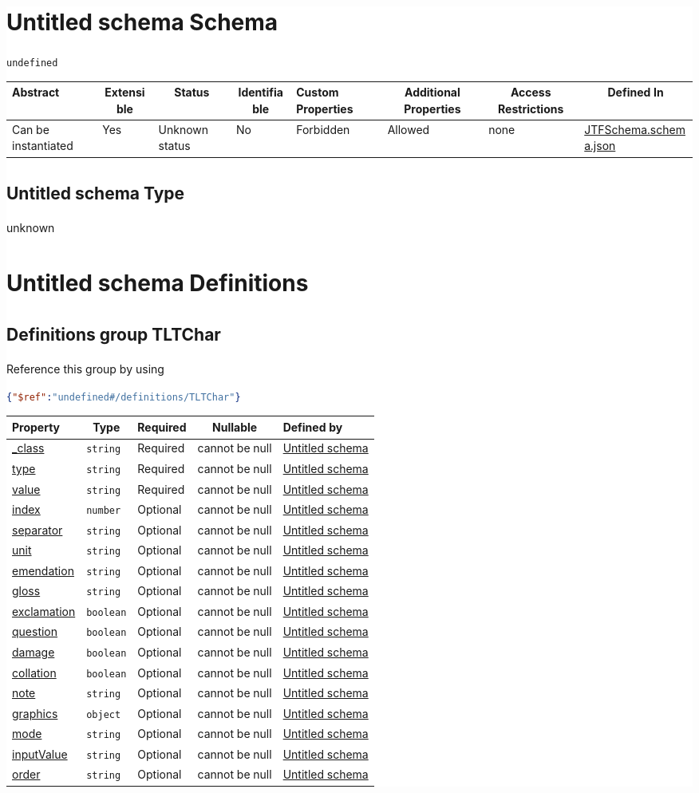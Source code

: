 # Untitled schema Schema

```txt
undefined
```




| Abstract            | Extensible | Status         | Identifiable | Custom Properties | Additional Properties | Access Restrictions | Defined In                                                            |
| :------------------ | ---------- | -------------- | ------------ | :---------------- | --------------------- | ------------------- | --------------------------------------------------------------------- |
| Can be instantiated | Yes        | Unknown status | No           | Forbidden         | Allowed               | none                | [JTFSchema.schema.json](JTFSchema.schema.json "open original schema") |

## Untitled schema Type

unknown

# Untitled schema Definitions

## Definitions group TLTChar

Reference this group by using

```json
{"$ref":"undefined#/definitions/TLTChar"}
```

| Property                    | Type      | Required | Nullable       | Defined by                                                                                                                         |
| :-------------------------- | --------- | -------- | -------------- | :--------------------------------------------------------------------------------------------------------------------------------- |
| [\_class](#_class)          | `string`  | Required | cannot be null | [Untitled schema](jtfschema-definitions-tltchar-properties-_class.md "undefined#/definitions/TLTChar/properties/\_class")          |
| [type](#type)               | `string`  | Required | cannot be null | [Untitled schema](jtfschema-definitions-tltchar-properties-type.md "undefined#/definitions/TLTChar/properties/type")               |
| [value](#value)             | `string`  | Required | cannot be null | [Untitled schema](jtfschema-definitions-tltchar-properties-value.md "undefined#/definitions/TLTChar/properties/value")             |
| [index](#index)             | `number`  | Optional | cannot be null | [Untitled schema](jtfschema-definitions-tltchar-properties-index.md "undefined#/definitions/TLTChar/properties/index")             |
| [separator](#separator)     | `string`  | Optional | cannot be null | [Untitled schema](jtfschema-definitions-tltchar-properties-separator.md "undefined#/definitions/TLTChar/properties/separator")     |
| [unit](#unit)               | `string`  | Optional | cannot be null | [Untitled schema](jtfschema-definitions-tltchar-properties-unit.md "undefined#/definitions/TLTChar/properties/unit")               |
| [emendation](#emendation)   | `string`  | Optional | cannot be null | [Untitled schema](jtfschema-definitions-tltchar-properties-emendation.md "undefined#/definitions/TLTChar/properties/emendation")   |
| [gloss](#gloss)             | `string`  | Optional | cannot be null | [Untitled schema](jtfschema-definitions-tltchar-properties-gloss.md "undefined#/definitions/TLTChar/properties/gloss")             |
| [exclamation](#exclamation) | `boolean` | Optional | cannot be null | [Untitled schema](jtfschema-definitions-tltchar-properties-exclamation.md "undefined#/definitions/TLTChar/properties/exclamation") |
| [question](#question)       | `boolean` | Optional | cannot be null | [Untitled schema](jtfschema-definitions-tltchar-properties-question.md "undefined#/definitions/TLTChar/properties/question")       |
| [damage](#damage)           | `boolean` | Optional | cannot be null | [Untitled schema](jtfschema-definitions-tltchar-properties-damage.md "undefined#/definitions/TLTChar/properties/damage")           |
| [collation](#collation)     | `boolean` | Optional | cannot be null | [Untitled schema](jtfschema-definitions-tltchar-properties-collation.md "undefined#/definitions/TLTChar/properties/collation")     |
| [note](#note)               | `string`  | Optional | cannot be null | [Untitled schema](jtfschema-definitions-tltchar-properties-note.md "undefined#/definitions/TLTChar/properties/note")               |
| [graphics](#graphics)       | `object`  | Optional | cannot be null | [Untitled schema](jtfschema-definitions-tltchar-properties-graphics.md "undefined#/definitions/TLTChar/properties/graphics")       |
| [mode](#mode)               | `string`  | Optional | cannot be null | [Untitled schema](jtfschema-definitions-tltchar-properties-mode.md "undefined#/definitions/TLTChar/properties/mode")               |
| [inputValue](#inputValue)   | `string`  | Optional | cannot be null | [Untitled schema](jtfschema-definitions-tltchar-properties-inputvalue.md "undefined#/definitions/TLTChar/properties/inputValue")   |
| [order](#order)             | `string`  | Optional | cannot be null | [Untitled schema](jtfschema-definitions-tltchar-properties-order.md "undefined#/definitions/TLTChar/properties/order")             |
